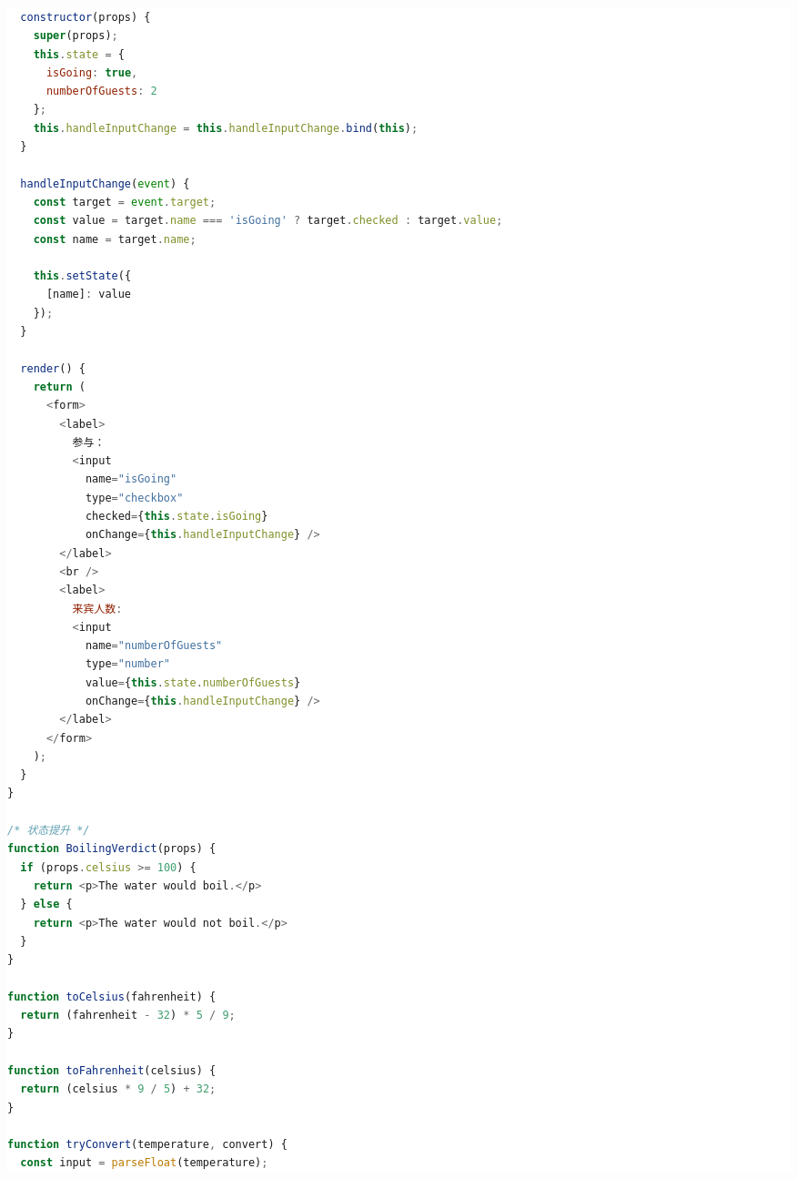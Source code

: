 ```javascript
  constructor(props) {
    super(props);
    this.state = {
      isGoing: true,
      numberOfGuests: 2
    };
    this.handleInputChange = this.handleInputChange.bind(this);
  }

  handleInputChange(event) {
    const target = event.target;
    const value = target.name === 'isGoing' ? target.checked : target.value;
    const name = target.name;

    this.setState({
      [name]: value
    });
  }

  render() {
    return (
      <form>
        <label>
          参与：
          <input
            name="isGoing"
            type="checkbox"
            checked={this.state.isGoing}
            onChange={this.handleInputChange} />
        </label>
        <br />
        <label>
          来宾人数:
          <input
            name="numberOfGuests"
            type="number"
            value={this.state.numberOfGuests}
            onChange={this.handleInputChange} />
        </label>
      </form>
    );
  }
}

/* 状态提升 */
function BoilingVerdict(props) {
  if (props.celsius >= 100) {
    return <p>The water would boil.</p>
  } else {
    return <p>The water would not boil.</p>
  }
}

function toCelsius(fahrenheit) {
  return (fahrenheit - 32) * 5 / 9;
}

function toFahrenheit(celsius) {
  return (celsius * 9 / 5) + 32;
}

function tryConvert(temperature, convert) {
  const input = parseFloat(temperature);
```